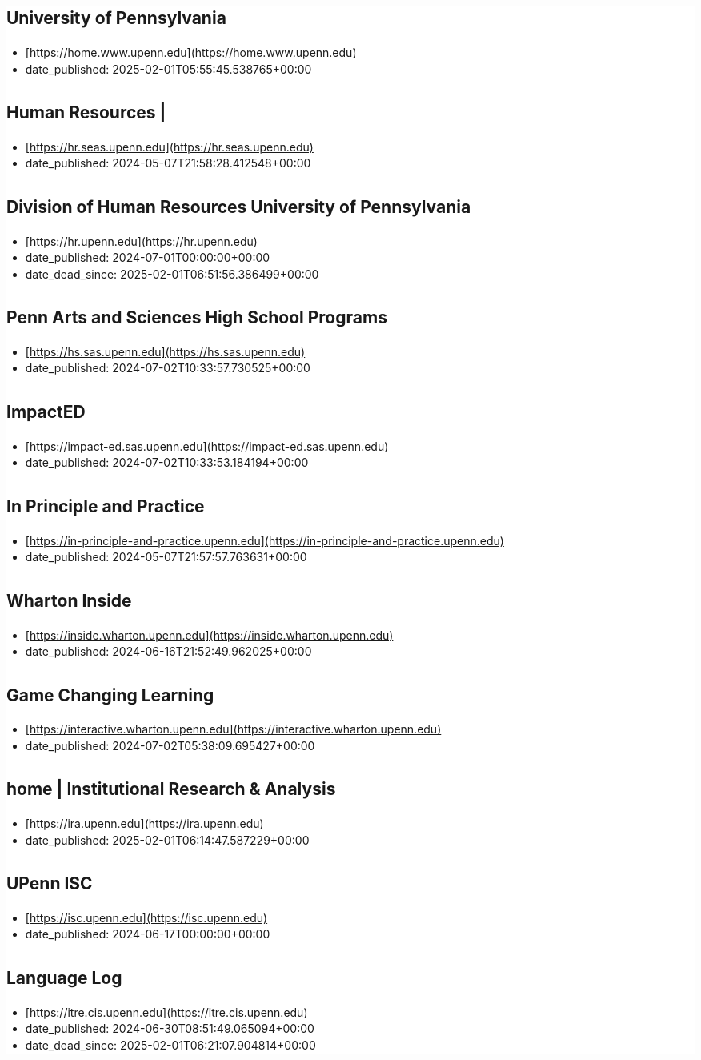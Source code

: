  ## University of Pennsylvania
 - [https://home.www.upenn.edu](https://home.www.upenn.edu)
 - date_published: 2025-02-01T05:55:45.538765+00:00

 ## Human Resources |
 - [https://hr.seas.upenn.edu](https://hr.seas.upenn.edu)
 - date_published: 2024-05-07T21:58:28.412548+00:00

 ## Division of Human Resources University of Pennsylvania
 - [https://hr.upenn.edu](https://hr.upenn.edu)
 - date_published: 2024-07-01T00:00:00+00:00
 - date_dead_since: 2025-02-01T06:51:56.386499+00:00

 ## Penn Arts and Sciences High School Programs
 - [https://hs.sas.upenn.edu](https://hs.sas.upenn.edu)
 - date_published: 2024-07-02T10:33:57.730525+00:00

 ## ImpactED
 - [https://impact-ed.sas.upenn.edu](https://impact-ed.sas.upenn.edu)
 - date_published: 2024-07-02T10:33:53.184194+00:00

 ## In Principle and Practice
 - [https://in-principle-and-practice.upenn.edu](https://in-principle-and-practice.upenn.edu)
 - date_published: 2024-05-07T21:57:57.763631+00:00

 ## Wharton Inside
 - [https://inside.wharton.upenn.edu](https://inside.wharton.upenn.edu)
 - date_published: 2024-06-16T21:52:49.962025+00:00

 ## Game Changing Learning
 - [https://interactive.wharton.upenn.edu](https://interactive.wharton.upenn.edu)
 - date_published: 2024-07-02T05:38:09.695427+00:00

 ## home | Institutional Research & Analysis
 - [https://ira.upenn.edu](https://ira.upenn.edu)
 - date_published: 2025-02-01T06:14:47.587229+00:00

 ## UPenn ISC
 - [https://isc.upenn.edu](https://isc.upenn.edu)
 - date_published: 2024-06-17T00:00:00+00:00

 ## Language Log
 - [https://itre.cis.upenn.edu](https://itre.cis.upenn.edu)
 - date_published: 2024-06-30T08:51:49.065094+00:00
 - date_dead_since: 2025-02-01T06:21:07.904814+00:00
